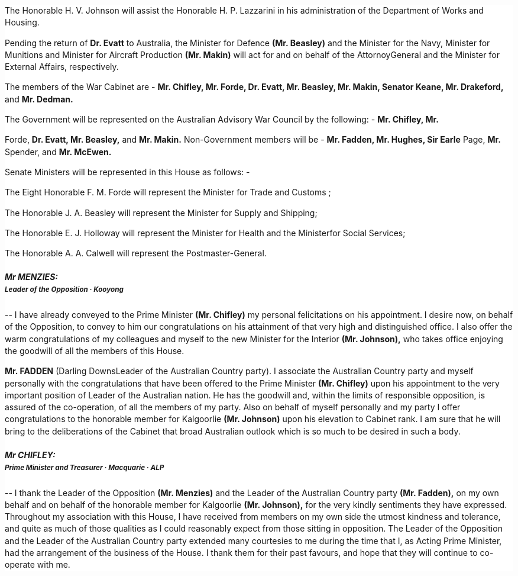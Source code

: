 The Honorable H. V. Johnson will assist the Honorable H. P. Lazzarini in his administration of the Department of Works and Housing. 

Pending the return of  **Dr. Evatt**  to Australia, the Minister for Defence  **(Mr. Beasley)**  and the Minister for the Navy, Minister for Munitions and Minister for Aircraft Production  **(Mr. Makin)**  will act for and on behalf of the AttornoyGeneral and the Minister for External Affairs, respectively. 

The members of the War Cabinet are -  **Mr. Chifley, Mr. Forde, Dr. Evatt, Mr. Beasley, Mr. Makin, Senator Keane, Mr. Drakeford,**  and  **Mr. Dedman.** 

The Government will be represented on the Australian Advisory War Council by the following: -  **Mr. Chifley, Mr.** 

Forde,  **Dr. Evatt, Mr. Beasley,**  and  **Mr. Makin.**  Non-Government members will be -  **Mr. Fadden, Mr. Hughes, Sir Earle**  Page,  **Mr.**  Spender, and  **Mr. McEwen.** 

Senate Ministers will be represented in this House as follows: - 

The Eight Honorable F. M. Forde will represent the Minister for Trade and Customs ; 

The Honorable J. A. Beasley will represent the Minister for Supply and Shipping; 

The Honorable E. J. Holloway will represent the Minister for Health and the Ministerfor Social Services; 

The Honorable A. A. Calwell will represent the Postmaster-General. 

##### Mr MENZIES:<br><small class="text-muted">Leader of the Opposition &middot; Kooyong</small>

-- I have already conveyed to the Prime Minister  **(Mr. Chifley)**  my personal felicitations on his appointment. I desire now, on behalf of the Opposition, to convey to him our congratulations on his attainment of that very high and distinguished office. I also offer the warm congratulations of my colleagues and myself to the new Minister for the Interior  **(Mr. Johnson),**  who takes office enjoying the goodwill of all the members of this House. 


 **Mr. FADDEN** (Darling DownsLeader of the Australian Country party). I associate the Australian Country party and myself personally with the congratulations that have been offered to the Prime Minister  **(Mr. Chifley)**  upon his appointment to the very important position of Leader of the Australian nation. He has the goodwill and, within the limits of responsible opposition, is assured of the co-operation, of all the members of my party. Also on behalf of myself personally and my party I offer congratulations to the honorable member for Kalgoorlie  **(Mr. Johnson)**  upon his elevation to Cabinet rank. I am sure that he will bring to the deliberations of the Cabinet that broad Australian outlook which is so much to be desired in such a body. 

##### Mr CHIFLEY:<br><small class="text-muted">Prime Minister and Treasurer &middot; Macquarie &middot; ALP</small>

-- I thank the Leader of the Opposition  **(Mr. Menzies)**  and the Leader of the Australian Country party  **(Mr. Fadden),**  on my own behalf and on behalf of the honorable member for Kalgoorlie  **(Mr. Johnson),**  for the very kindly sentiments they have expressed. Throughout my association with this House, I have received from members on my own side the utmost kindness and tolerance, and quite as much of those qualities as I could reasonably expect from those sitting in opposition. The Leader of the Opposition and the Leader of the Australian Country party extended many courtesies to me during the time that I, as Acting Prime Minister, had the arrangement of the business of the House. I thank them for their past favours, and hope that they will continue to co-operate with me. 
